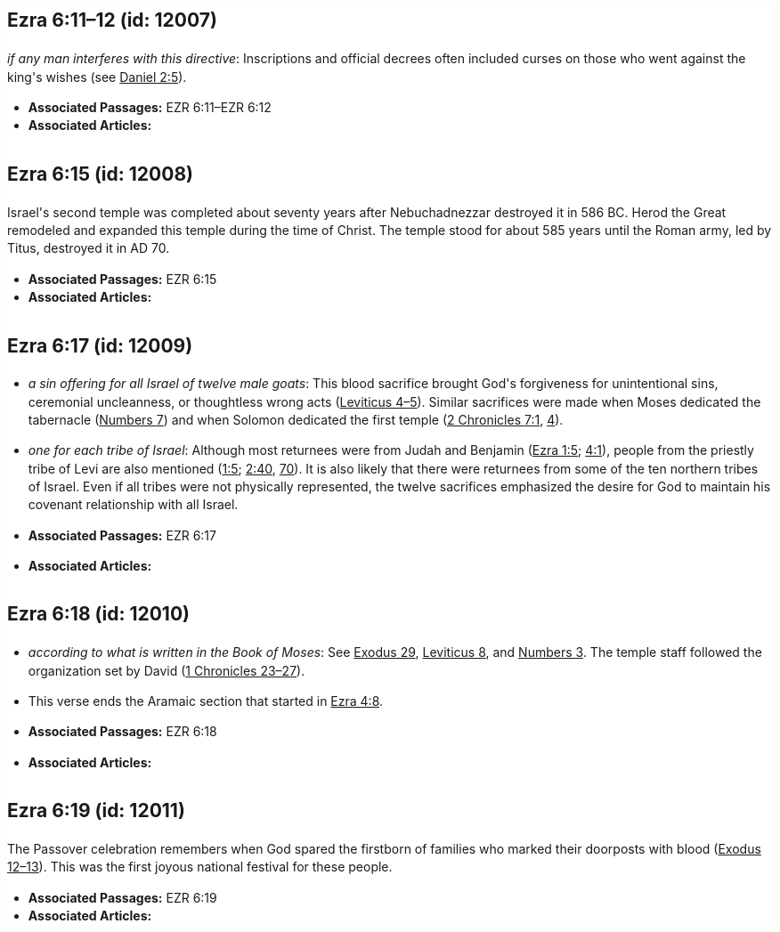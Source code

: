 ## Ezra 6:11–12 (id: 12007)

*if any man interferes with this directive*: Inscriptions and official decrees often included curses on those who went against the king's wishes (see [Daniel 2:5](https://ref.ly/Dan2:5)).

* **Associated Passages:** EZR 6:11–EZR 6:12
* **Associated Articles:** 

## Ezra 6:15 (id: 12008)

Israel's second temple was completed about seventy years after Nebuchadnezzar destroyed it in 586 BC. Herod the Great remodeled and expanded this temple during the time of Christ. The temple stood for about 585 years until the Roman army, led by Titus, destroyed it in AD 70\.

* **Associated Passages:** EZR 6:15
* **Associated Articles:** 

## Ezra 6:17 (id: 12009)

* *a sin offering for all Israel of twelve male goats*: This blood sacrifice brought God's forgiveness for unintentional sins, ceremonial uncleanness, or thoughtless wrong acts ([Leviticus 4–5](https://ref.ly/Lev4:1-Lev5:19)). Similar sacrifices were made when Moses dedicated the tabernacle ([Numbers 7](https://ref.ly/Num7:1-Num7:89)) and when Solomon dedicated the first temple ([2 Chronicles 7:1](https://ref.ly/2Chr7:1), [4](https://ref.ly/2Chr7:4)).
* *one for each tribe of Israel*: Although most returnees were from Judah and Benjamin ([Ezra 1:5](https://ref.ly/Ezra1:5); [4:1](https://ref.ly/Ezra4:1)), people from the priestly tribe of Levi are also mentioned ([1:5](https://ref.ly/Ezra1:5); [2:40](https://ref.ly/Ezra2:40), [70](https://ref.ly/Ezra2:70)). It is also likely that there were returnees from some of the ten northern tribes of Israel. Even if all tribes were not physically represented, the twelve sacrifices emphasized the desire for God to maintain his covenant relationship with all Israel.

* **Associated Passages:** EZR 6:17
* **Associated Articles:** 

## Ezra 6:18 (id: 12010)

* *according to what is written in the Book of Moses*: See [Exodus 29](https://ref.ly/Exod29:1-Exod29:46), [Leviticus 8](https://ref.ly/Lev8:1-Lev8:36), and [Numbers 3](https://ref.ly/Num3:1-Num3:51). The temple staff followed the organization set by David ([1 Chronicles 23–27](https://ref.ly/1Chr23:1-1Chr27:34)).
* This verse ends the Aramaic section that started in [Ezra 4:8](https://ref.ly/Ezra4:8).

* **Associated Passages:** EZR 6:18
* **Associated Articles:** 

## Ezra 6:19 (id: 12011)

The Passover celebration remembers when God spared the firstborn of families who marked their doorposts with blood ([Exodus 12–13](https://ref.ly/Exod12:1-Exod13:22)). This was the first joyous national festival for these people.

* **Associated Passages:** EZR 6:19
* **Associated Articles:** 
